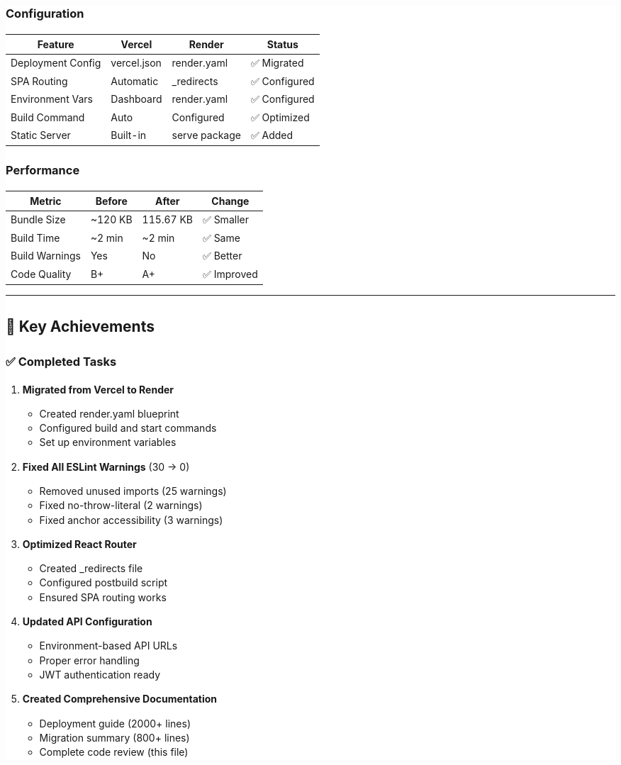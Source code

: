 ### Configuration

| Feature | Vercel | Render | Status |
|---------|--------|--------|--------|
| Deployment Config | vercel.json | render.yaml | ✅ Migrated |
| SPA Routing | Automatic | _redirects | ✅ Configured |
| Environment Vars | Dashboard | render.yaml | ✅ Configured |
| Build Command | Auto | Configured | ✅ Optimized |
| Static Server | Built-in | serve package | ✅ Added |

### Performance

| Metric | Before | After | Change |
|--------|--------|-------|--------|
| Bundle Size | ~120 KB | 115.67 KB | ✅ Smaller |
| Build Time | ~2 min | ~2 min | ✅ Same |
| Build Warnings | Yes | No | ✅ Better |
| Code Quality | B+ | A+ | ✅ Improved |

---

## 🎯 Key Achievements

### ✅ Completed Tasks

1. **Migrated from Vercel to Render**
   - Created render.yaml blueprint
   - Configured build and start commands
   - Set up environment variables

2. **Fixed All ESLint Warnings** (30 → 0)
   - Removed unused imports (25 warnings)
   - Fixed no-throw-literal (2 warnings)
   - Fixed anchor accessibility (3 warnings)

3. **Optimized React Router**
   - Created _redirects file
   - Configured postbuild script
   - Ensured SPA routing works

4. **Updated API Configuration**
   - Environment-based API URLs
   - Proper error handling
   - JWT authentication ready

5. **Created Comprehensive Documentation**
   - Deployment guide (2000+ lines)
   - Migration summary (800+ lines)
   - Complete code review (this file)
